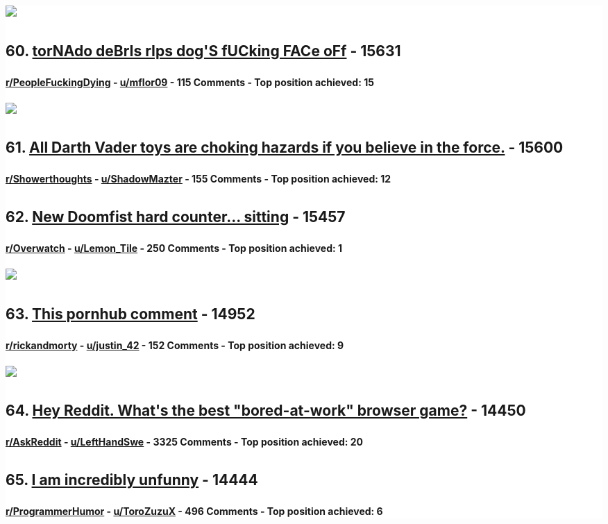 <a href="https://i.redd.it/ks9lh7dy4c8z.jpg"><img src="https://b.thumbs.redditmedia.com/-YmsL__5rGltUkPWxlh4N5Rzmq1RuvzoSafjrH6lHoA.jpg"></img></a>

## 60. [torNAdo deBrIs rIps dog'S fUCking FACe oFf](http://reddit.com/r/PeopleFuckingDying/comments/6m24m0/tornado_debris_rips_dogs_fucking_face_off/) - 15631
#### [r/PeopleFuckingDying](http://reddit.com/r/PeopleFuckingDying) - [u/mflor09](http://reddit.com/u/mflor09) - 115 Comments - Top position achieved: 15

<a href="http://i.imgur.com/l4I0B3O.gif"><img src="https://b.thumbs.redditmedia.com/9b7pujUA2JJq1Mbn51Rl35MJHNY8C8bM5V_OSXeIb1E.jpg"></img></a>

## 61. [All Darth Vader toys are choking hazards if you believe in the force.](http://reddit.com/r/Showerthoughts/comments/6m0c0a/all_darth_vader_toys_are_choking_hazards_if_you/) - 15600
#### [r/Showerthoughts](http://reddit.com/r/Showerthoughts) - [u/ShadowMazter](http://reddit.com/u/ShadowMazter) - 155 Comments - Top position achieved: 12

## 62. [New Doomfist hard counter... sitting](http://reddit.com/r/Overwatch/comments/6lz987/new_doomfist_hard_counter_sitting/) - 15457
#### [r/Overwatch](http://reddit.com/r/Overwatch) - [u/Lemon_Tile](http://reddit.com/u/Lemon_Tile) - 250 Comments - Top position achieved: 1

<a href="https://gfycat.com/WildSleepyAmethystsunbird"><img src="https://a.thumbs.redditmedia.com/GRNbmj4wX5OXOf4ukS2bFQuI5zddqegFrp89ouymqa0.jpg"></img></a>

## 63. [This pornhub comment](http://reddit.com/r/rickandmorty/comments/6lyiyb/this_pornhub_comment/) - 14952
#### [r/rickandmorty](http://reddit.com/r/rickandmorty) - [u/justin_42](http://reddit.com/u/justin_42) - 152 Comments - Top position achieved: 9

<a href="https://i.redd.it/347h1w5c7a8z.jpg"><img src="https://b.thumbs.redditmedia.com/v5Muf0fjHHqotvDsWMwS87T1Sg5DyyYdJUfwh72ePmw.jpg"></img></a>

## 64. [Hey Reddit. What's the best "bored-at-work" browser game?](http://reddit.com/r/AskReddit/comments/6m09lk/hey_reddit_whats_the_best_boredatwork_browser_game/) - 14450
#### [r/AskReddit](http://reddit.com/r/AskReddit) - [u/LeftHandSwe](http://reddit.com/u/LeftHandSwe) - 3325 Comments - Top position achieved: 20

## 65. [I am incredibly unfunny](http://reddit.com/r/ProgrammerHumor/comments/6m1f1m/i_am_incredibly_unfunny/) - 14444
#### [r/ProgrammerHumor](http://reddit.com/r/ProgrammerHumor) - [u/ToroZuzuX](http://reddit.com/u/ToroZuzuX) - 496 Comments - Top position achieved: 6
